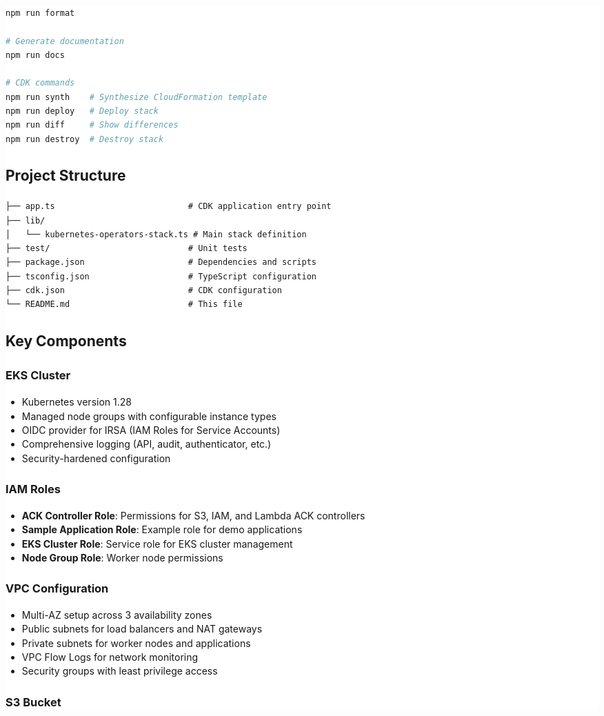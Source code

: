 ```bash
npm run format

# Generate documentation
npm run docs

# CDK commands
npm run synth    # Synthesize CloudFormation template
npm run deploy   # Deploy stack
npm run diff     # Show differences
npm run destroy  # Destroy stack
```

## Project Structure

```
├── app.ts                           # CDK application entry point
├── lib/
│   └── kubernetes-operators-stack.ts # Main stack definition
├── test/                            # Unit tests
├── package.json                     # Dependencies and scripts
├── tsconfig.json                    # TypeScript configuration
├── cdk.json                         # CDK configuration
└── README.md                        # This file
```

## Key Components

### EKS Cluster

- Kubernetes version 1.28
- Managed node groups with configurable instance types
- OIDC provider for IRSA (IAM Roles for Service Accounts)
- Comprehensive logging (API, audit, authenticator, etc.)
- Security-hardened configuration

### IAM Roles

- **ACK Controller Role**: Permissions for S3, IAM, and Lambda ACK controllers
- **Sample Application Role**: Example role for demo applications
- **EKS Cluster Role**: Service role for EKS cluster management
- **Node Group Role**: Worker node permissions

### VPC Configuration

- Multi-AZ setup across 3 availability zones
- Public subnets for load balancers and NAT gateways
- Private subnets for worker nodes and applications
- VPC Flow Logs for network monitoring
- Security groups with least privilege access

### S3 Bucket
